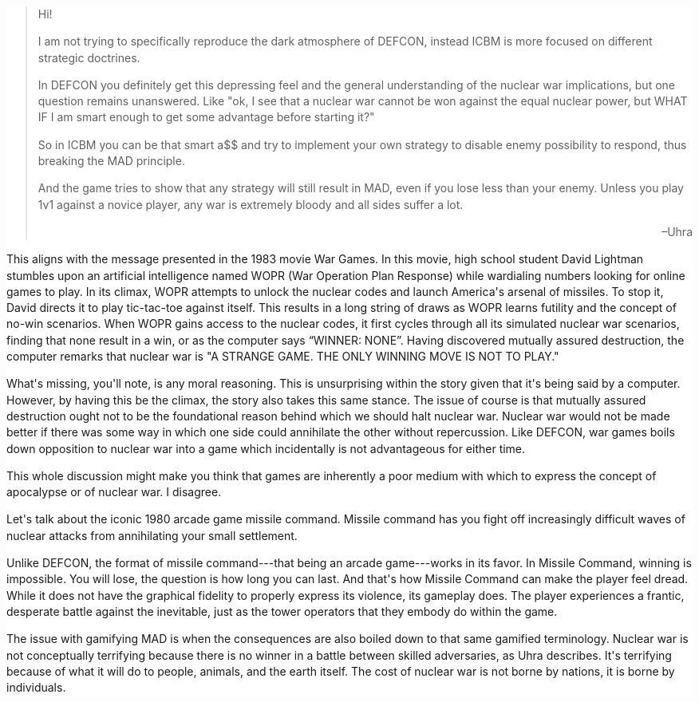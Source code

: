 > Hi!
>
> I am not trying to specifically reproduce the dark atmosphere of DEFCON, instead ICBM is more focused on different strategic doctrines.
>
> In DEFCON you definitely get this depressing feel and the general understanding of the nuclear war implications, but one question remains unanswered. Like "ok, I see that a nuclear war cannot be won against the equal nuclear power, but WHAT IF I am smart enough to get some advantage before starting it?"
>
> So in ICBM you can be that smart a$$ and try to implement your own strategy to disable enemy possibility to respond, thus breaking the MAD principle.
>
> And the game tries to show that any strategy will still result in MAD, even if you lose less than your enemy. Unless you play 1v1 against a novice player, any war is extremely bloody and all sides suffer a lot.
>
> <p align="right">–Uhra</p>

This aligns with the message presented in the 1983 movie War Games. In this movie, high school student David Lightman stumbles upon an artificial intelligence named WOPR (War Operation Plan Response) while wardialing numbers looking for online games to play. In its climax, WOPR attempts to unlock the nuclear codes and launch America's arsenal of missiles. To stop it, David directs it to play tic-tac-toe against itself. This results in a long string of draws as WOPR learns futility and the concept of no-win scenarios. When WOPR gains access to the nuclear codes, it first cycles through all its simulated nuclear war scenarios, finding that none result in a win, or as the computer says “WINNER: NONE”. Having discovered mutually assured destruction, the computer remarks that nuclear war is "A STRANGE GAME. THE ONLY WINNING MOVE IS NOT TO PLAY."

What's missing, you'll note, is any moral reasoning. This is unsurprising within the story given that it's being said by a computer. However, by having this be the climax, the story also takes this same stance. The issue of course is that mutually assured destruction ought not to be the foundational reason behind which we should halt nuclear war. Nuclear war would not be made better if there was some way in which one side could annihilate the other without repercussion. Like DEFCON, war games boils down opposition to nuclear war into a game which incidentally is not advantageous for either time.

This whole discussion might make you think that games are inherently a poor medium with which to express the concept of apocalypse or of nuclear war. I disagree.

Let's talk about the iconic 1980 arcade game missile command. Missile command has you fight off increasingly difficult waves of nuclear attacks from annihilating your small settlement.

Unlike DEFCON, the format of missile command---that being an arcade game---works in its favor. In Missile Command, winning is impossible. You will lose, the question is how long you can last. And that's how Missile Command can make the player feel dread. While it does not have the graphical fidelity to properly express its violence, its gameplay does. The player experiences a frantic, desperate battle against the inevitable, just as the tower operators that they embody do within the game.

The issue with gamifying MAD is when the consequences are also boiled down to that same gamified terminology. Nuclear war is not conceptually terrifying because there is no winner in a battle between skilled adversaries, as Uhra describes. It's terrifying because of what it will do to people, animals, and the earth itself. The cost of nuclear war is not borne by nations, it is borne by individuals.
